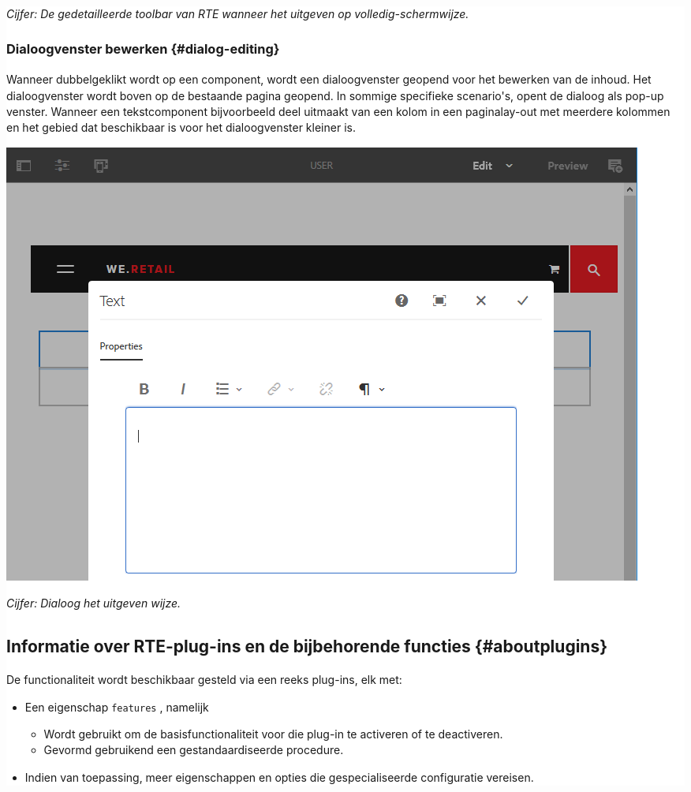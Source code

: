 *Cijfer: De gedetailleerde toolbar van RTE wanneer het uitgeven op volledig-schermwijze.*

### Dialoogvenster bewerken {#dialog-editing}

Wanneer dubbelgeklikt wordt op een component, wordt een dialoogvenster geopend voor het bewerken van de inhoud. Het dialoogvenster wordt boven op de bestaande pagina geopend. In sommige specifieke scenario&#39;s, opent de dialoog als pop-up venster. Wanneer een tekstcomponent bijvoorbeeld deel uitmaakt van een kolom in een paginalay-out met meerdere kolommen en het gebied dat beschikbaar is voor het dialoogvenster kleiner is.

![&#x200B; Dialoog het uitgeven wijze &#x200B;](assets/dialog_editing_modetouchui.png)

*Cijfer: Dialoog het uitgeven wijze.*

## Informatie over RTE-plug-ins en de bijbehorende functies {#aboutplugins}

De functionaliteit wordt beschikbaar gesteld via een reeks plug-ins, elk met:

* Een eigenschap `features` , namelijk

   * Wordt gebruikt om de basisfunctionaliteit voor die plug-in te activeren of te deactiveren.
   * Gevormd gebruikend een gestandaardiseerde procedure.

* Indien van toepassing, meer eigenschappen en opties die gespecialiseerde configuratie vereisen.
